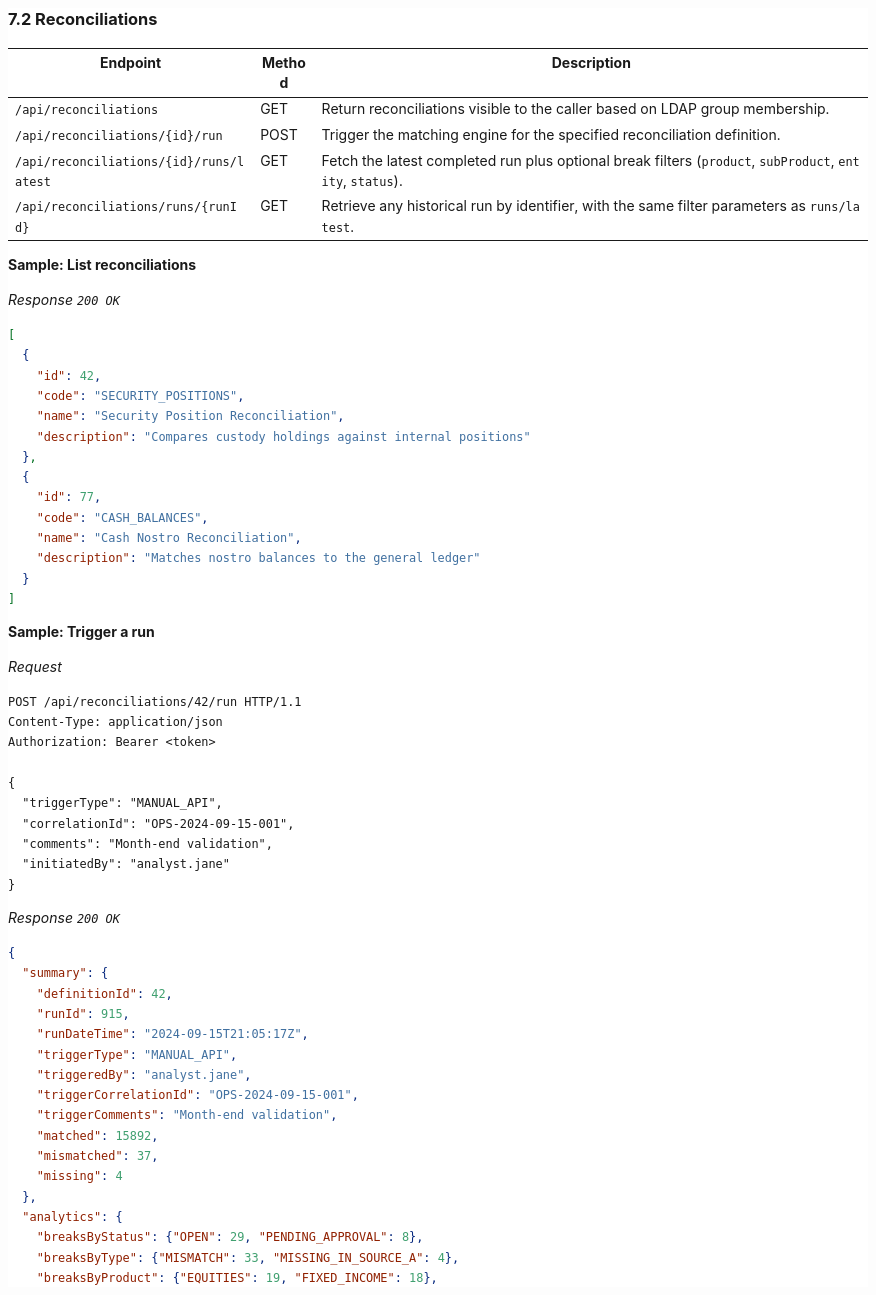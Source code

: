 ### 7.2 Reconciliations
| Endpoint | Method | Description |
| --- | --- | --- |
| `/api/reconciliations` | GET | Return reconciliations visible to the caller based on LDAP group membership. |
| `/api/reconciliations/{id}/run` | POST | Trigger the matching engine for the specified reconciliation definition. |
| `/api/reconciliations/{id}/runs/latest` | GET | Fetch the latest completed run plus optional break filters (`product`, `subProduct`, `entity`, `status`). |
| `/api/reconciliations/runs/{runId}` | GET | Retrieve any historical run by identifier, with the same filter parameters as `runs/latest`. |

**Sample: List reconciliations**

_Response `200 OK`_
```json
[
  {
    "id": 42,
    "code": "SECURITY_POSITIONS",
    "name": "Security Position Reconciliation",
    "description": "Compares custody holdings against internal positions"
  },
  {
    "id": 77,
    "code": "CASH_BALANCES",
    "name": "Cash Nostro Reconciliation",
    "description": "Matches nostro balances to the general ledger"
  }
]
```

**Sample: Trigger a run**

_Request_
```http
POST /api/reconciliations/42/run HTTP/1.1
Content-Type: application/json
Authorization: Bearer <token>

{
  "triggerType": "MANUAL_API",
  "correlationId": "OPS-2024-09-15-001",
  "comments": "Month-end validation",
  "initiatedBy": "analyst.jane"
}
```

_Response `200 OK`_
```json
{
  "summary": {
    "definitionId": 42,
    "runId": 915,
    "runDateTime": "2024-09-15T21:05:17Z",
    "triggerType": "MANUAL_API",
    "triggeredBy": "analyst.jane",
    "triggerCorrelationId": "OPS-2024-09-15-001",
    "triggerComments": "Month-end validation",
    "matched": 15892,
    "mismatched": 37,
    "missing": 4
  },
  "analytics": {
    "breaksByStatus": {"OPEN": 29, "PENDING_APPROVAL": 8},
    "breaksByType": {"MISMATCH": 33, "MISSING_IN_SOURCE_A": 4},
    "breaksByProduct": {"EQUITIES": 19, "FIXED_INCOME": 18},
```